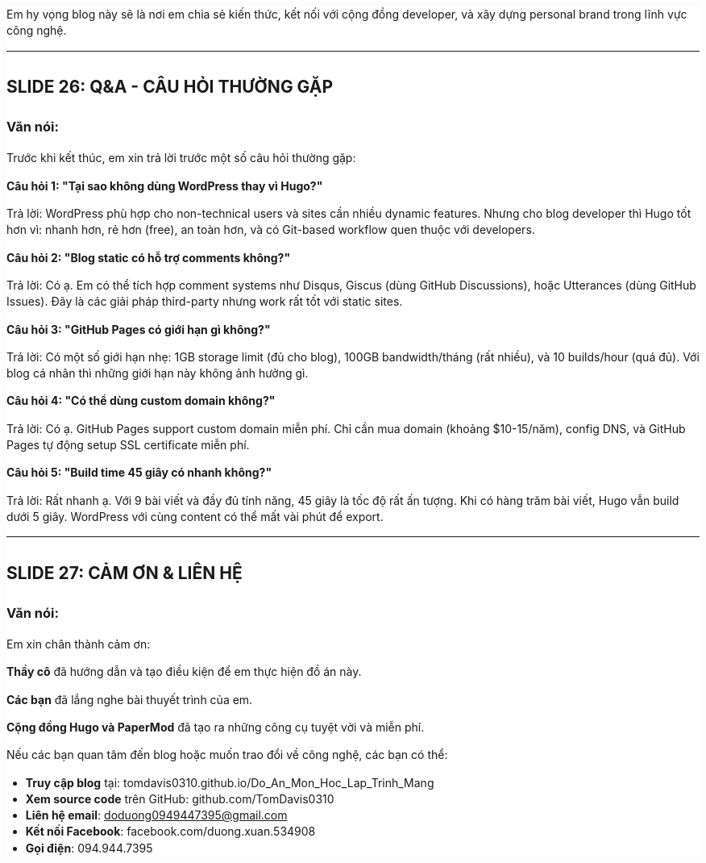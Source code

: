 Em hy vọng blog này sẽ là nơi em chia sẻ kiến thức, kết nối với cộng đồng developer, và xây dựng personal brand trong lĩnh vực công nghệ.

---

## SLIDE 26: Q&A - CÂU HỎI THƯỜNG GẶP

### Văn nói:

Trước khi kết thúc, em xin trả lời trước một số câu hỏi thường gặp:

**Câu hỏi 1: "Tại sao không dùng WordPress thay vì Hugo?"**

Trả lời: WordPress phù hợp cho non-technical users và sites cần nhiều dynamic features. Nhưng cho blog developer thì Hugo tốt hơn vì: nhanh hơn, rẻ hơn (free), an toàn hơn, và có Git-based workflow quen thuộc với developers.

**Câu hỏi 2: "Blog static có hỗ trợ comments không?"**

Trả lời: Có ạ. Em có thể tích hợp comment systems như Disqus, Giscus (dùng GitHub Discussions), hoặc Utterances (dùng GitHub Issues). Đây là các giải pháp third-party nhưng work rất tốt với static sites.

**Câu hỏi 3: "GitHub Pages có giới hạn gì không?"**

Trả lời: Có một số giới hạn nhẹ: 1GB storage limit (đủ cho blog), 100GB bandwidth/tháng (rất nhiều), và 10 builds/hour (quá đủ). Với blog cá nhân thì những giới hạn này không ảnh hưởng gì.

**Câu hỏi 4: "Có thể dùng custom domain không?"**

Trả lời: Có ạ. GitHub Pages support custom domain miễn phí. Chỉ cần mua domain (khoảng $10-15/năm), config DNS, và GitHub Pages tự động setup SSL certificate miễn phí.

**Câu hỏi 5: "Build time 45 giây có nhanh không?"**

Trả lời: Rất nhanh ạ. Với 9 bài viết và đầy đủ tính năng, 45 giây là tốc độ rất ấn tượng. Khi có hàng trăm bài viết, Hugo vẫn build dưới 5 giây. WordPress với cùng content có thể mất vài phút để export.

---

## SLIDE 27: CẢM ƠN & LIÊN HỆ

### Văn nói:

Em xin chân thành cảm ơn:

**Thầy cô** đã hướng dẫn và tạo điều kiện để em thực hiện đồ án này.

**Các bạn** đã lắng nghe bài thuyết trình của em.

**Cộng đồng Hugo và PaperMod** đã tạo ra những công cụ tuyệt vời và miễn phí.

Nếu các bạn quan tâm đến blog hoặc muốn trao đổi về công nghệ, các bạn có thể:

- **Truy cập blog** tại: tomdavis0310.github.io/Do_An_Mon_Hoc_Lap_Trinh_Mang
- **Xem source code** trên GitHub: github.com/TomDavis0310
- **Liên hệ email**: doduong0949447395@gmail.com
- **Kết nối Facebook**: facebook.com/duong.xuan.534908
- **Gọi điện**: 094.944.7395
